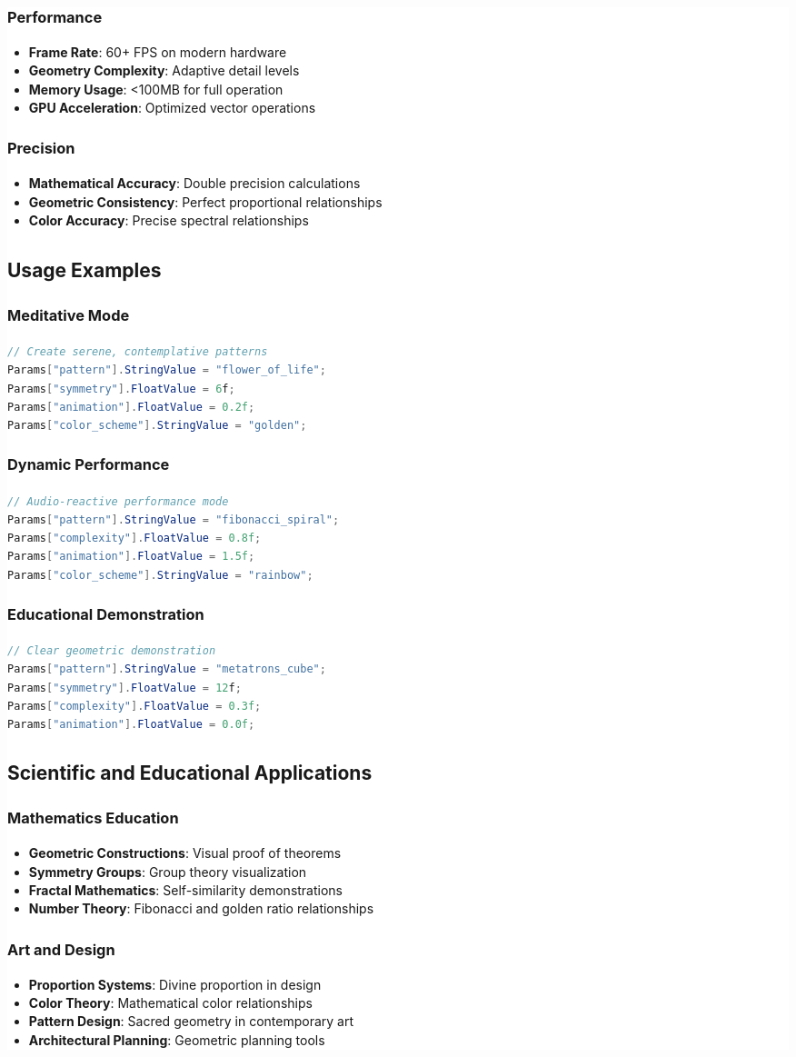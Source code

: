### Performance
- **Frame Rate**: 60+ FPS on modern hardware
- **Geometry Complexity**: Adaptive detail levels
- **Memory Usage**: <100MB for full operation
- **GPU Acceleration**: Optimized vector operations

### Precision
- **Mathematical Accuracy**: Double precision calculations
- **Geometric Consistency**: Perfect proportional relationships
- **Color Accuracy**: Precise spectral relationships

## Usage Examples

### Meditative Mode
```csharp
// Create serene, contemplative patterns
Params["pattern"].StringValue = "flower_of_life";
Params["symmetry"].FloatValue = 6f;
Params["animation"].FloatValue = 0.2f;
Params["color_scheme"].StringValue = "golden";
```

### Dynamic Performance
```csharp
// Audio-reactive performance mode
Params["pattern"].StringValue = "fibonacci_spiral";
Params["complexity"].FloatValue = 0.8f;
Params["animation"].FloatValue = 1.5f;
Params["color_scheme"].StringValue = "rainbow";
```

### Educational Demonstration
```csharp
// Clear geometric demonstration
Params["pattern"].StringValue = "metatrons_cube";
Params["symmetry"].FloatValue = 12f;
Params["complexity"].FloatValue = 0.3f;
Params["animation"].FloatValue = 0.0f;
```

## Scientific and Educational Applications

### Mathematics Education
- **Geometric Constructions**: Visual proof of theorems
- **Symmetry Groups**: Group theory visualization
- **Fractal Mathematics**: Self-similarity demonstrations
- **Number Theory**: Fibonacci and golden ratio relationships

### Art and Design
- **Proportion Systems**: Divine proportion in design
- **Color Theory**: Mathematical color relationships
- **Pattern Design**: Sacred geometry in contemporary art
- **Architectural Planning**: Geometric planning tools
